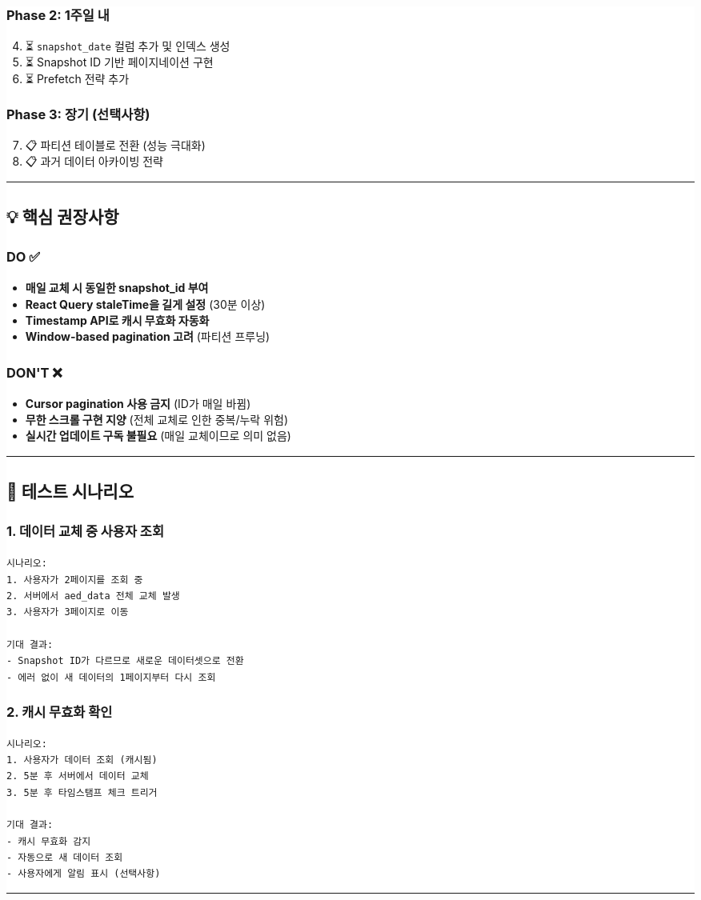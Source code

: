 ### Phase 2: 1주일 내
4. ⏳ `snapshot_date` 컬럼 추가 및 인덱스 생성
5. ⏳ Snapshot ID 기반 페이지네이션 구현
6. ⏳ Prefetch 전략 추가

### Phase 3: 장기 (선택사항)
7. 📋 파티션 테이블로 전환 (성능 극대화)
8. 📋 과거 데이터 아카이빙 전략

---

## 💡 핵심 권장사항

### DO ✅
- **매일 교체 시 동일한 snapshot_id 부여**
- **React Query staleTime을 길게 설정** (30분 이상)
- **Timestamp API로 캐시 무효화 자동화**
- **Window-based pagination 고려** (파티션 프루닝)

### DON'T ❌
- **Cursor pagination 사용 금지** (ID가 매일 바뀜)
- **무한 스크롤 구현 지양** (전체 교체로 인한 중복/누락 위험)
- **실시간 업데이트 구독 불필요** (매일 교체이므로 의미 없음)

---

## 🧪 테스트 시나리오

### 1. 데이터 교체 중 사용자 조회
```
시나리오:
1. 사용자가 2페이지를 조회 중
2. 서버에서 aed_data 전체 교체 발생
3. 사용자가 3페이지로 이동

기대 결과:
- Snapshot ID가 다르므로 새로운 데이터셋으로 전환
- 에러 없이 새 데이터의 1페이지부터 다시 조회
```

### 2. 캐시 무효화 확인
```
시나리오:
1. 사용자가 데이터 조회 (캐시됨)
2. 5분 후 서버에서 데이터 교체
3. 5분 후 타임스탬프 체크 트리거

기대 결과:
- 캐시 무효화 감지
- 자동으로 새 데이터 조회
- 사용자에게 알림 표시 (선택사항)
```

---